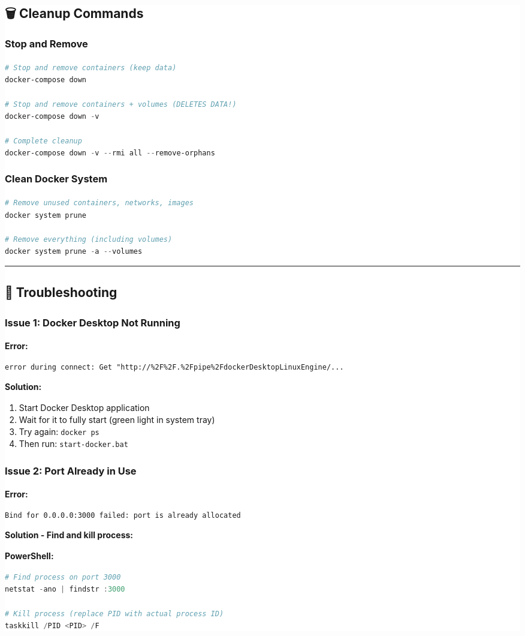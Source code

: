 
## 🗑️ Cleanup Commands

### **Stop and Remove**

```powershell
# Stop and remove containers (keep data)
docker-compose down

# Stop and remove containers + volumes (DELETES DATA!)
docker-compose down -v

# Complete cleanup
docker-compose down -v --rmi all --remove-orphans
```

### **Clean Docker System**

```powershell
# Remove unused containers, networks, images
docker system prune

# Remove everything (including volumes)
docker system prune -a --volumes
```

---

## 🐛 Troubleshooting

### **Issue 1: Docker Desktop Not Running**

**Error:**
```
error during connect: Get "http://%2F%2F.%2Fpipe%2FdockerDesktopLinuxEngine/...
```

**Solution:**
1. Start Docker Desktop application
2. Wait for it to fully start (green light in system tray)
3. Try again: `docker ps`
4. Then run: `start-docker.bat`

### **Issue 2: Port Already in Use**

**Error:**
```
Bind for 0.0.0.0:3000 failed: port is already allocated
```

**Solution - Find and kill process:**

**PowerShell:**
```powershell
# Find process on port 3000
netstat -ano | findstr :3000

# Kill process (replace PID with actual process ID)
taskkill /PID <PID> /F
```
